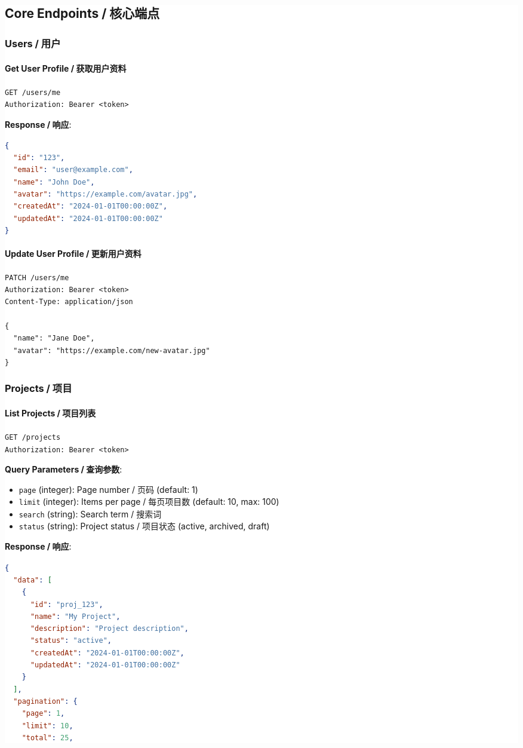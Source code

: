 ## Core Endpoints / 核心端点

### Users / 用户

#### Get User Profile / 获取用户资料
```http
GET /users/me
Authorization: Bearer <token>
```

**Response / 响应**:
```json
{
  "id": "123",
  "email": "user@example.com",
  "name": "John Doe",
  "avatar": "https://example.com/avatar.jpg",
  "createdAt": "2024-01-01T00:00:00Z",
  "updatedAt": "2024-01-01T00:00:00Z"
}
```

#### Update User Profile / 更新用户资料
```http
PATCH /users/me
Authorization: Bearer <token>
Content-Type: application/json

{
  "name": "Jane Doe",
  "avatar": "https://example.com/new-avatar.jpg"
}
```

### Projects / 项目

#### List Projects / 项目列表
```http
GET /projects
Authorization: Bearer <token>
```

**Query Parameters / 查询参数**:
- `page` (integer): Page number / 页码 (default: 1)
- `limit` (integer): Items per page / 每页项目数 (default: 10, max: 100)
- `search` (string): Search term / 搜索词
- `status` (string): Project status / 项目状态 (active, archived, draft)

**Response / 响应**:
```json
{
  "data": [
    {
      "id": "proj_123",
      "name": "My Project",
      "description": "Project description",
      "status": "active",
      "createdAt": "2024-01-01T00:00:00Z",
      "updatedAt": "2024-01-01T00:00:00Z"
    }
  ],
  "pagination": {
    "page": 1,
    "limit": 10,
    "total": 25,
```